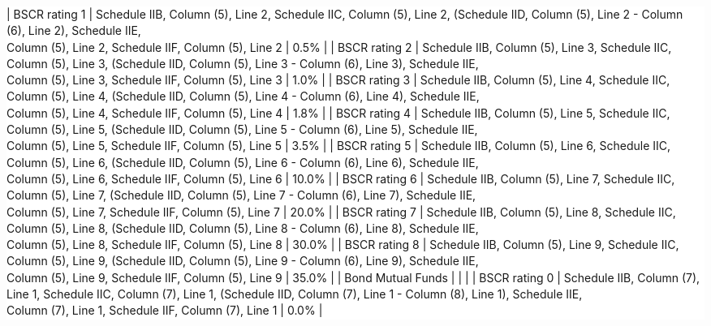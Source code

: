 | BSCR rating 1 | Schedule IIB, Column (5), Line 2, Schedule IIC, Column (5), Line 2, (Schedule IID, Column (5), Line 2 - Column (6), Line 2), Schedule IIE, <br> Column (5), Line 2, Schedule IIF, Column (5), Line 2 | $0.5 \%$ |
| BSCR rating 2 | Schedule IIB, Column (5), Line 3, Schedule IIC, Column (5), Line 3, (Schedule IID, Column (5), Line 3 - Column (6), Line 3), Schedule IIE, <br> Column (5), Line 3, Schedule IIF, Column (5), Line 3 | $1.0 \%$ |
| BSCR rating 3 | Schedule IIB, Column (5), Line 4, Schedule IIC, Column (5), Line 4, (Schedule IID, Column (5), Line 4 - Column (6), Line 4), Schedule IIE, <br> Column (5), Line 4, Schedule IIF, Column (5), Line 4 | $1.8 \%$ |
| BSCR rating 4 | Schedule IIB, Column (5), Line 5, Schedule IIC, Column (5), Line 5, (Schedule IID, Column (5), Line 5 - Column (6), Line 5), Schedule IIE, <br> Column (5), Line 5, Schedule IIF, Column (5), Line 5 | $3.5 \%$ |
| BSCR rating 5 | Schedule IIB, Column (5), Line 6, Schedule IIC, Column (5), Line 6, (Schedule IID, Column (5), Line 6 - Column (6), Line 6), Schedule IIE, <br> Column (5), Line 6, Schedule IIF, Column (5), Line 6 | $10.0 \%$ |
| BSCR rating 6 | Schedule IIB, Column (5), Line 7, Schedule IIC, Column (5), Line 7, (Schedule IID, Column (5), Line 7 - Column (6), Line 7), Schedule IIE, <br> Column (5), Line 7, Schedule IIF, Column (5), Line 7 | $20.0 \%$ |
| BSCR rating 7 | Schedule IIB, Column (5), Line 8, Schedule IIC, Column (5), Line 8, (Schedule IID, Column (5), Line 8 - Column (6), Line 8), Schedule IIE, <br> Column (5), Line 8, Schedule IIF, Column (5), Line 8 | $30.0 \%$ |
| BSCR rating 8 | Schedule IIB, Column (5), Line 9, Schedule IIC, Column (5), Line 9, (Schedule IID, Column (5), Line 9 - Column (6), Line 9), Schedule IIE, <br> Column (5), Line 9, Schedule IIF, Column (5), Line 9 | $35.0 \%$ |
| Bond Mutual Funds |  |  |
| BSCR rating 0 | Schedule IIB, Column (7), Line 1, Schedule IIC, Column (7), Line 1, (Schedule IID, Column (7), Line 1 - Column (8), Line 1), Schedule IIE, <br> Column (7), Line 1, Schedule IIF, Column (7), Line 1 | $0.0 \%$ |
